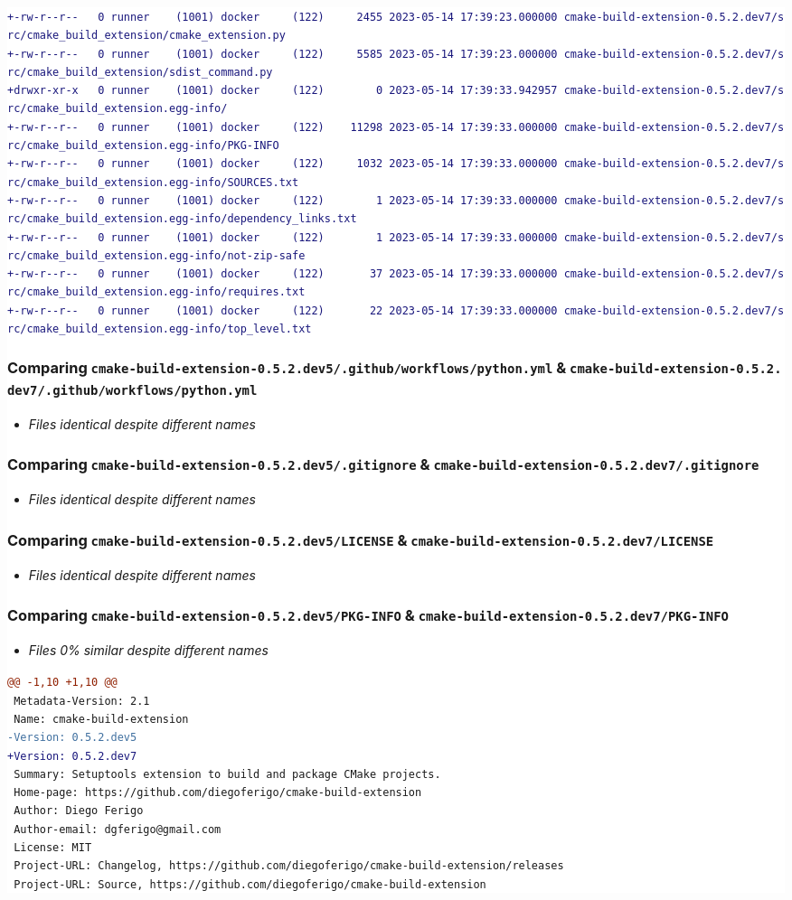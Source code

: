 ```diff
+-rw-r--r--   0 runner    (1001) docker     (122)     2455 2023-05-14 17:39:23.000000 cmake-build-extension-0.5.2.dev7/src/cmake_build_extension/cmake_extension.py
+-rw-r--r--   0 runner    (1001) docker     (122)     5585 2023-05-14 17:39:23.000000 cmake-build-extension-0.5.2.dev7/src/cmake_build_extension/sdist_command.py
+drwxr-xr-x   0 runner    (1001) docker     (122)        0 2023-05-14 17:39:33.942957 cmake-build-extension-0.5.2.dev7/src/cmake_build_extension.egg-info/
+-rw-r--r--   0 runner    (1001) docker     (122)    11298 2023-05-14 17:39:33.000000 cmake-build-extension-0.5.2.dev7/src/cmake_build_extension.egg-info/PKG-INFO
+-rw-r--r--   0 runner    (1001) docker     (122)     1032 2023-05-14 17:39:33.000000 cmake-build-extension-0.5.2.dev7/src/cmake_build_extension.egg-info/SOURCES.txt
+-rw-r--r--   0 runner    (1001) docker     (122)        1 2023-05-14 17:39:33.000000 cmake-build-extension-0.5.2.dev7/src/cmake_build_extension.egg-info/dependency_links.txt
+-rw-r--r--   0 runner    (1001) docker     (122)        1 2023-05-14 17:39:33.000000 cmake-build-extension-0.5.2.dev7/src/cmake_build_extension.egg-info/not-zip-safe
+-rw-r--r--   0 runner    (1001) docker     (122)       37 2023-05-14 17:39:33.000000 cmake-build-extension-0.5.2.dev7/src/cmake_build_extension.egg-info/requires.txt
+-rw-r--r--   0 runner    (1001) docker     (122)       22 2023-05-14 17:39:33.000000 cmake-build-extension-0.5.2.dev7/src/cmake_build_extension.egg-info/top_level.txt
```

### Comparing `cmake-build-extension-0.5.2.dev5/.github/workflows/python.yml` & `cmake-build-extension-0.5.2.dev7/.github/workflows/python.yml`

 * *Files identical despite different names*

### Comparing `cmake-build-extension-0.5.2.dev5/.gitignore` & `cmake-build-extension-0.5.2.dev7/.gitignore`

 * *Files identical despite different names*

### Comparing `cmake-build-extension-0.5.2.dev5/LICENSE` & `cmake-build-extension-0.5.2.dev7/LICENSE`

 * *Files identical despite different names*

### Comparing `cmake-build-extension-0.5.2.dev5/PKG-INFO` & `cmake-build-extension-0.5.2.dev7/PKG-INFO`

 * *Files 0% similar despite different names*

```diff
@@ -1,10 +1,10 @@
 Metadata-Version: 2.1
 Name: cmake-build-extension
-Version: 0.5.2.dev5
+Version: 0.5.2.dev7
 Summary: Setuptools extension to build and package CMake projects.
 Home-page: https://github.com/diegoferigo/cmake-build-extension
 Author: Diego Ferigo
 Author-email: dgferigo@gmail.com
 License: MIT
 Project-URL: Changelog, https://github.com/diegoferigo/cmake-build-extension/releases
 Project-URL: Source, https://github.com/diegoferigo/cmake-build-extension
```
